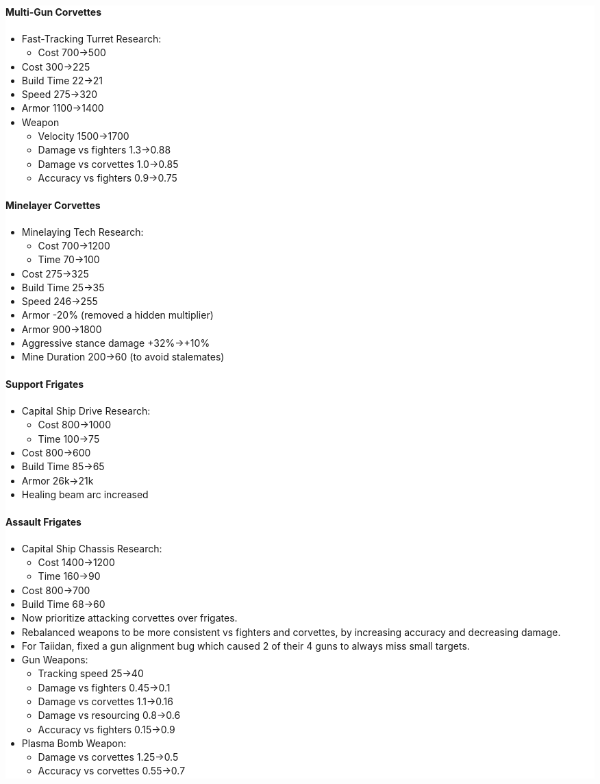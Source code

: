 #### Multi-Gun Corvettes
* Fast-Tracking Turret Research:
    * Cost 700->500
* Cost 300->225
* Build Time 22->21
* Speed 275->320
* Armor 1100->1400
* Weapon
    * Velocity 1500->1700
    * Damage vs fighters 1.3->0.88
    * Damage vs corvettes 1.0->0.85
    * Accuracy vs fighters 0.9->0.75

#### Minelayer Corvettes
* Minelaying Tech Research:
    * Cost 700->1200
    * Time 70->100
* Cost 275->325
* Build Time 25->35
* Speed 246->255
* Armor -20% (removed a hidden multiplier)
* Armor 900->1800
* Aggressive stance damage +32%->+10%
* Mine Duration 200->60 (to avoid stalemates)

#### Support Frigates
* Capital Ship Drive Research:
    * Cost 800->1000
    * Time 100->75
* Cost 800->600
* Build Time 85->65
* Armor 26k->21k
* Healing beam arc increased

#### Assault Frigates
* Capital Ship Chassis Research:
    * Cost 1400->1200
    * Time 160->90
* Cost 800->700
* Build Time 68->60
* Now prioritize attacking corvettes over frigates.
* Rebalanced weapons to be more consistent vs fighters and corvettes, by increasing accuracy and decreasing damage.
* For Taiidan, fixed a gun alignment bug which caused 2 of their 4 guns to always miss small targets.
* Gun Weapons:
    * Tracking speed 25->40
    * Damage vs fighters 0.45->0.1
    * Damage vs corvettes 1.1->0.16
    * Damage vs resourcing 0.8->0.6
    * Accuracy vs fighters 0.15->0.9
* Plasma Bomb Weapon:
    * Damage vs corvettes 1.25->0.5
    * Accuracy vs corvettes 0.55->0.7
